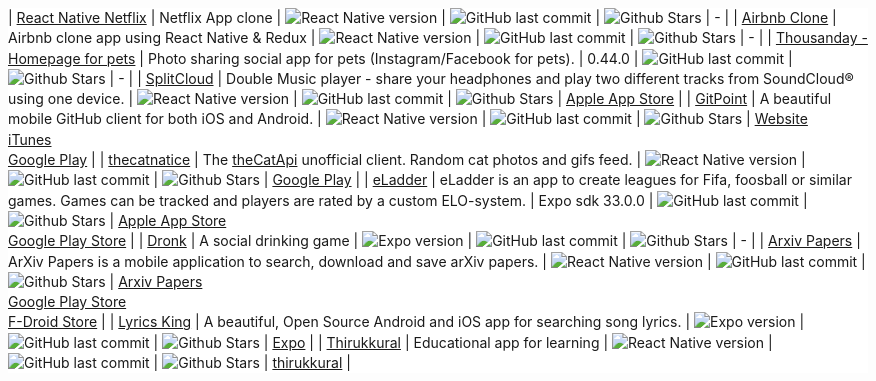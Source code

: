 | [React Native Netflix](https://github.com/mariodev12/react-native-netflix) | Netflix App clone | ![React Native version](https://img.shields.io/github/package-json/dependency-version/mariodev12/react-native-netflix/react-native?label=%20)  | ![GitHub last commit](https://img.shields.io/github/last-commit/mariodev12/react-native-netflix?label=%20) | ![Github Stars](https://img.shields.io/github/stars/mariodev12/react-native-netflix) | - |
| [Airbnb Clone](https://github.com/imandyie/react-native-airbnb-clone) | Airbnb clone app using React Native & Redux | ![React Native version](https://img.shields.io/github/package-json/dependency-version/imandyie/react-native-airbnb-clone/react-native?label=%20) | ![GitHub last commit](https://img.shields.io/github/last-commit/imandyie/react-native-airbnb-clone?label=%20) | ![Github Stars](https://img.shields.io/github/stars/imandyie/react-native-airbnb-clone) | - |
| [Thousanday - Homepage for pets](https://github.com/byn9826/Thousanday-Mobile) | Photo sharing social app for pets (Instagram/Facebook for pets). | 0.44.0 | ![GitHub last commit](https://img.shields.io/github/last-commit/byn9826/Thousanday-Mobile?label=%20) | ![Github Stars](https://img.shields.io/github/stars/byn9826/Thousanday-Mobile) | - |
| [SplitCloud](https://github.com/egm0121/splitcloud-app) | Double Music player - share your headphones and play two different tracks from SoundCloud® using one device. | ![React Native version](https://img.shields.io/github/package-json/dependency-version/egm0121/splitcloud-app/react-native?label=%20) | ![GitHub last commit](https://img.shields.io/github/last-commit/egm0121/splitcloud-app?label=%20) | ![Github Stars](https://img.shields.io/github/stars/egm0121/splitcloud-app) | [Apple App Store](https://itunes.apple.com/us/app/splitcloud/id1244515007?mt=8) |
| [GitPoint](https://github.com/gitpoint/git-point) | A beautiful mobile GitHub client for both iOS and Android. | ![React Native version](https://img.shields.io/github/package-json/dependency-version/gitpoint/git-point/react-native?label=%20)  | ![GitHub last commit](https://img.shields.io/github/last-commit/gitpoint/git-point?label=%20) | ![Github Stars](https://img.shields.io/github/stars/gitpoint/git-point) | [Website](https://gitpoint.co/)<br/> [iTunes](https://itunes.apple.com/us/app/gitpoint/id1251245162?mt=8)<br /> [Google Play](https://play.google.com/store/apps/details?id=com.gitpoint) |
| [thecatnatice](https://github.com/punksta/thecatnative) | The [theCatApi](http://thecatapi.com/) unofficial client. Random cat photos and gifs feed. | ![React Native version](https://img.shields.io/github/package-json/dependency-version/punksta/thecatnative/react-native?label=%20) | ![GitHub last commit](https://img.shields.io/github/last-commit/punksta/thecatnative?label=%20) | ![Github Stars](https://img.shields.io/github/stars/punksta/thecatnative) | [Google Play](https://play.google.com/store/apps/details?id=com.punksta.apps.kitties) |
| [eLadder](https://github.com/bastiRe/eladder) | eLadder is an app to create leagues for Fifa, foosball or similar games. Games can be tracked and players are rated by a custom ELO-system. | Expo sdk 33.0.0 | ![GitHub last commit](https://img.shields.io/github/last-commit/bastiRe/eladder?label=%20) | ![Github Stars](https://img.shields.io/github/stars/bastiRe/eladder) | [Apple App Store](https://itunes.apple.com/de/app/eladder/id1109846671?l=en&mt=8)<br/> [Google Play Store](https://play.google.com/store/apps/details?id=de.sebastianrehm.eladder&hl=en) |
| [Dronk](https://github.com/tiaanduplessis/dronk) | A social drinking game | ![Expo version](https://img.shields.io/github/package-json/dependency-version/tiaanduplessis/dronk/expo?label=expo) | ![GitHub last commit](https://img.shields.io/github/last-commit/tiaanduplessis/dronk?label=%20) | ![Github Stars](https://img.shields.io/github/stars/tiaanduplessis/dronk) | - |
| [Arxiv Papers](https://github.com/lopespm/arxiv-papers-mobile) | ArXiv Papers is a mobile application to search, download and save arXiv papers. | ![React Native version](https://img.shields.io/github/package-json/dependency-version/lopespm/arxiv-papers-mobile/react-native?label=%20) | ![GitHub last commit](https://img.shields.io/github/last-commit/lopespm/arxiv-papers-mobile?label=%20) | ![Github Stars](https://img.shields.io/github/stars/lopespm/arxiv-papers-mobile) | [Arxiv Papers](https://lopespm.github.io/arxiv-papers-mobile)<br/> [Google Play Store](https://play.google.com/store/apps/details?id=com.rockbyte.arxiv)<br/> [F-Droid Store](https://f-droid.org/packages/com.rockbyte.arxiv) |
| [Lyrics King](https://github.com/SKempin/Lyrics-King-React-Native) | A beautiful, Open Source Android and iOS app for searching song lyrics. | ![Expo version](https://img.shields.io/github/package-json/dependency-version/SKempin/Lyrics-King-React-Native/expo?label=expo) | ![GitHub last commit](https://img.shields.io/github/last-commit/SKempin/Lyrics-King-React-Native?label=%20) | ![Github Stars](https://img.shields.io/github/stars/SKempin/Lyrics-King-React-Native) | [Expo](https://expo.io/@skempin/lyrics-king) |
| [Thirukkural](https://github.com/Avinash-Raj/thirukkural) | Educational app for learning  | ![React Native version](https://img.shields.io/github/package-json/dependency-version/Avinash-Raj/thirukkural/react-native?label=%20) | ![GitHub last commit](https://img.shields.io/github/last-commit/Avinash-Raj/thirukkural?label=%20) | ![Github Stars](https://img.shields.io/github/stars/Avinash-Raj/thirukkural) | [thirukkural](https://en.wikipedia.org/wiki/Tirukku%E1%B9%9Ba%E1%B8%B7) |